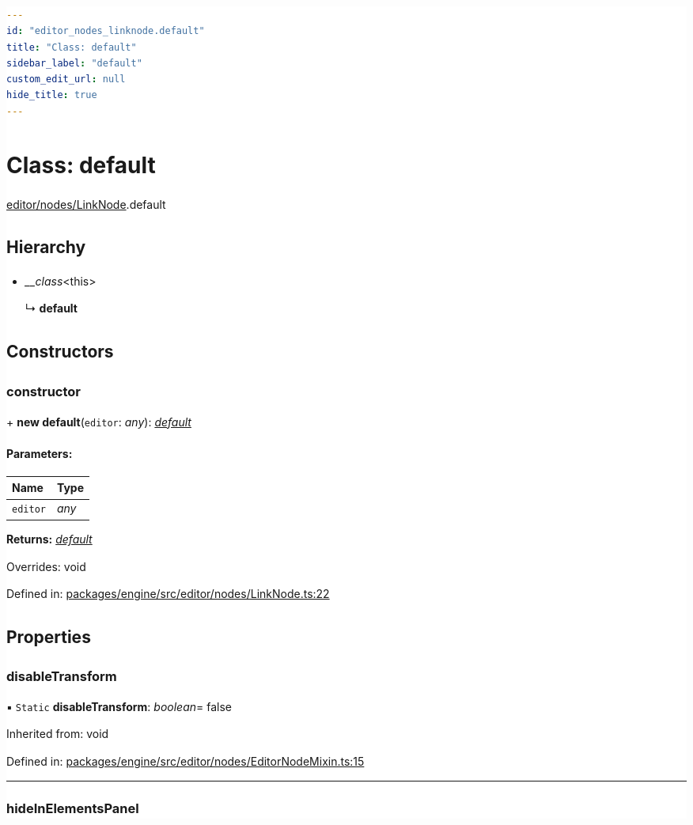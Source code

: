 ```yaml
---
id: "editor_nodes_linknode.default"
title: "Class: default"
sidebar_label: "default"
custom_edit_url: null
hide_title: true
---
```


# Class: default

[editor/nodes/LinkNode](../modules/editor_nodes_linknode.md).default

## Hierarchy

* *\_\_class*<this\>

  ↳ **default**

## Constructors

### constructor

\+ **new default**(`editor`: *any*): [*default*](editor_nodes_linknode.default.md)

#### Parameters:

Name | Type |
:------ | :------ |
`editor` | *any* |

**Returns:** [*default*](editor_nodes_linknode.default.md)

Overrides: void

Defined in: [packages/engine/src/editor/nodes/LinkNode.ts:22](https://github.com/xr3ngine/xr3ngine/blob/716a06460/packages/engine/src/editor/nodes/LinkNode.ts#L22)

## Properties

### disableTransform

▪ `Static` **disableTransform**: *boolean*= false

Inherited from: void

Defined in: [packages/engine/src/editor/nodes/EditorNodeMixin.ts:15](https://github.com/xr3ngine/xr3ngine/blob/716a06460/packages/engine/src/editor/nodes/EditorNodeMixin.ts#L15)

___

### hideInElementsPanel
